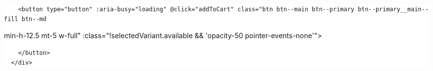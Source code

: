         <button type="button" :aria-busy="loading" @click="addToCart" class="btn btn--main btn--primary btn--primary__main--fill btn--md
 min-h-12.5 mt-5 w-full" :class="!selectedVariant.available &amp;&amp; 'opacity-50 pointer-events-none'">
          <span x-text="selectedVariant.available ? 'ADD TO CART' : 'SOLD OUT'"></span>
          <span class="btn-loader">
  <span class="btn-loader__dot"></span>
  <span class="btn-loader__dot"></span>
  <span class="btn-loader__dot"></span>
</span>

        </button>
      </div>
      
<script type="application/json" data-product-info="">
  {
